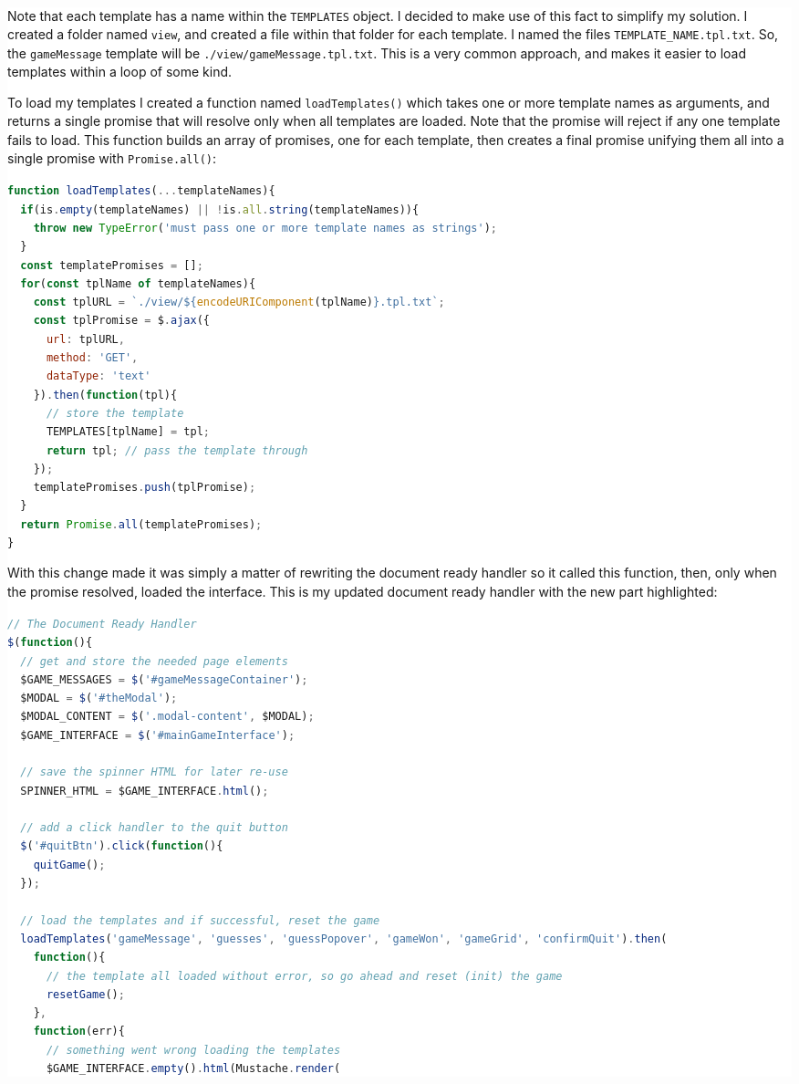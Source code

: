 Note that each template has a name within the `TEMPLATES` object. I decided to make use of this fact to simplify my solution. I created a folder named `view`, and created a file within that folder for each template. I named the files `TEMPLATE_NAME.tpl.txt`. So, the `gameMessage` template will be `./view/gameMessage.tpl.txt`. This is a very common approach, and makes it easier to load templates within a loop of some kind.

To load my templates I created a function named `loadTemplates()` which takes one or more template names as arguments, and returns a single promise that will resolve only when all templates are loaded. Note that the promise will reject if any one template fails to load. This function builds an array of promises, one for each template, then creates a final promise unifying them all into a single promise with `Promise.all()`:

```javascript
function loadTemplates(...templateNames){
  if(is.empty(templateNames) || !is.all.string(templateNames)){
    throw new TypeError('must pass one or more template names as strings');
  }
  const templatePromises = [];
  for(const tplName of templateNames){
    const tplURL = `./view/${encodeURIComponent(tplName)}.tpl.txt`;
    const tplPromise = $.ajax({
      url: tplURL,
      method: 'GET',
      dataType: 'text'
    }).then(function(tpl){
      // store the template
      TEMPLATES[tplName] = tpl;
      return tpl; // pass the template through
    });
    templatePromises.push(tplPromise);
  }
  return Promise.all(templatePromises);
}
```

With this change made it was simply a matter of rewriting the document ready handler so it called this function, then, only when the promise resolved, loaded the interface. This is my updated document ready handler with the new part highlighted:

```javascript
// The Document Ready Handler
$(function(){
  // get and store the needed page elements
  $GAME_MESSAGES = $('#gameMessageContainer');
  $MODAL = $('#theModal');
  $MODAL_CONTENT = $('.modal-content', $MODAL);
  $GAME_INTERFACE = $('#mainGameInterface');

  // save the spinner HTML for later re-use
  SPINNER_HTML = $GAME_INTERFACE.html();

  // add a click handler to the quit button
  $('#quitBtn').click(function(){
    quitGame();
  });

  // load the templates and if successful, reset the game
  loadTemplates('gameMessage', 'guesses', 'guessPopover', 'gameWon', 'gameGrid', 'confirmQuit').then(
    function(){
      // the template all loaded without error, so go ahead and reset (init) the game
      resetGame();
    },
    function(err){
      // something went wrong loading the templates
      $GAME_INTERFACE.empty().html(Mustache.render(
```